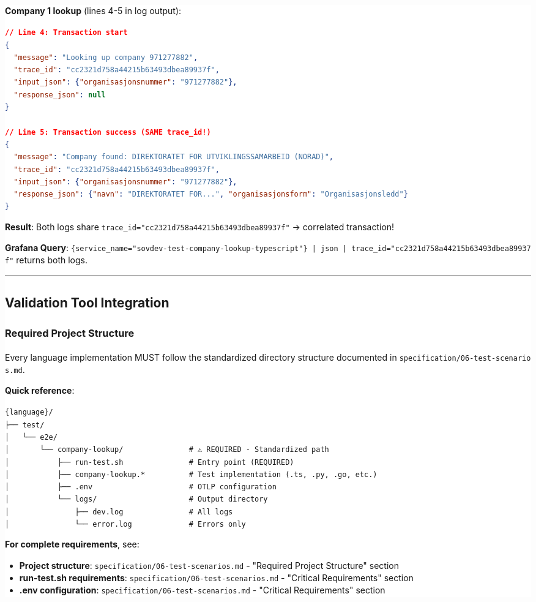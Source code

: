 **Company 1 lookup** (lines 4-5 in log output):

```json
// Line 4: Transaction start
{
  "message": "Looking up company 971277882",
  "trace_id": "cc2321d758a44215b63493dbea89937f",
  "input_json": {"organisasjonsnummer": "971277882"},
  "response_json": null
}

// Line 5: Transaction success (SAME trace_id!)
{
  "message": "Company found: DIREKTORATET FOR UTVIKLINGSSAMARBEID (NORAD)",
  "trace_id": "cc2321d758a44215b63493dbea89937f",
  "input_json": {"organisasjonsnummer": "971277882"},
  "response_json": {"navn": "DIREKTORATET FOR...", "organisasjonsform": "Organisasjonsledd"}
}
```

**Result**: Both logs share `trace_id="cc2321d758a44215b63493dbea89937f"` → correlated transaction!

**Grafana Query**: `{service_name="sovdev-test-company-lookup-typescript"} | json | trace_id="cc2321d758a44215b63493dbea89937f"` returns both logs.

---

## Validation Tool Integration

### Required Project Structure

Every language implementation MUST follow the standardized directory structure documented in `specification/06-test-scenarios.md`.

**Quick reference**:
```
{language}/
├── test/
│   └── e2e/
│       └── company-lookup/               # ⚠️ REQUIRED - Standardized path
│           ├── run-test.sh               # Entry point (REQUIRED)
│           ├── company-lookup.*          # Test implementation (.ts, .py, .go, etc.)
│           ├── .env                      # OTLP configuration
│           └── logs/                     # Output directory
│               ├── dev.log               # All logs
│               └── error.log             # Errors only
```

**For complete requirements**, see:
- **Project structure**: `specification/06-test-scenarios.md` - "Required Project Structure" section
- **run-test.sh requirements**: `specification/06-test-scenarios.md` - "Critical Requirements" section
- **.env configuration**: `specification/06-test-scenarios.md` - "Critical Requirements" section
